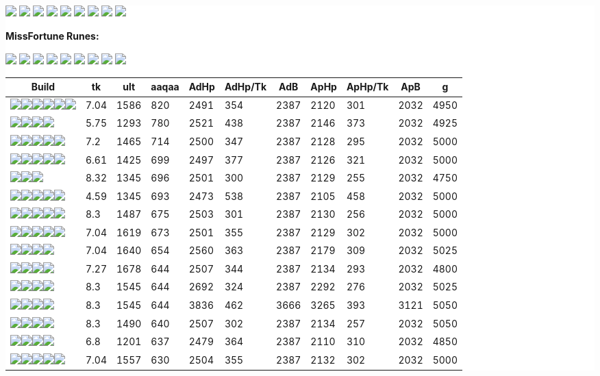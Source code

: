 



![](/Styles/Precision/LethalTempo/LethalTempo.png)
![](/Styles/Precision/Overheal.png)
![](/Styles/Precision/LegendAlacrity/LegendAlacrity.png)
![](/Styles/Precision/CutDown/CutDown.png)
![](/Styles/Resolve/BonePlating/BonePlating.png)
![](/Styles/Sorcery/Unflinching/Unflinching.png)
![](/StatMods/StatModsAttackSpeedIcon.png)
![](/StatMods/StatModsAdaptiveForceIcon.png)
![](/StatMods/StatModsArmorIcon.png)



**MissFortune Runes:**


![](/Styles/Inspiration/FirstStrike/FirstStrike.png)
![](/Styles/Inspiration/MagicalFootwear/MagicalFootwear.png)
![](/Styles/Inspiration/BiscuitDelivery/BiscuitDelivery.png)
![](/Styles/Inspiration/CosmicInsight/CosmicInsight.png)
![](/Styles/Sorcery/AbsoluteFocus/AbsoluteFocus.png)
![](/Styles/Sorcery/GatheringStorm/GatheringStorm.png)
![](/StatMods/StatModsAdaptiveForceIcon.png)
![](/StatMods/StatModsAdaptiveForceIcon.png)
![](/StatMods/StatModsArmorIcon.png)





 Build |tk|ult|aaqaa|AdHp|AdHp/Tk|AdB|ApHp|ApHp/Tk|ApB|g
-|-|-|-|-|-|-|-|-|-|-
![](/item/6695.png)![](/item/2422.png)![](/item/1053.png)![](/item/1055.png)![](/item/1036.png)![](/item/1036.png)|7.04|1586|820|2491|354|2387|2120|301|2032|4950
![](/item/3153.png)![](/item/2422.png)![](/item/1055.png)![](/item/1037.png)|5.75|1293|780|2521|438|2387|2146|373|2032|4925
![](/item/3095.png)![](/item/2422.png)![](/item/1053.png)![](/item/1055.png)![](/item/1036.png)|7.2|1465|714|2500|347|2387|2128|295|2032|5000
![](/item/3087.png)![](/item/2422.png)![](/item/1053.png)![](/item/1055.png)![](/item/1036.png)|6.61|1425|699|2497|377|2387|2126|321|2032|5000
![](/item/6671.png)![](/item/1053.png)![](/item/1055.png)|8.32|1345|696|2501|300|2387|2129|255|2032|4750
![](/item/6672.png)![](/item/2422.png)![](/item/1053.png)![](/item/1055.png)![](/item/1036.png)|4.59|1345|693|2473|538|2387|2105|458|2032|5000
![](/item/3033.png)![](/item/2422.png)![](/item/1053.png)![](/item/1055.png)![](/item/1036.png)|8.3|1487|675|2503|301|2387|2130|256|2032|5000
![](/item/6676.png)![](/item/2422.png)![](/item/1053.png)![](/item/1055.png)![](/item/1036.png)|7.04|1619|673|2501|355|2387|2129|302|2032|5000
![](/item/3074.png)![](/item/2422.png)![](/item/1055.png)![](/item/1037.png)|7.04|1640|654|2560|363|2387|2179|309|2032|5025
![](/item/3142.png)![](/item/1053.png)![](/item/1055.png)![](/item/1036.png)|7.27|1678|644|2507|344|2387|2134|293|2032|4800
![](/item/3072.png)![](/item/2422.png)![](/item/1055.png)![](/item/1037.png)|8.3|1545|644|2692|324|2387|2292|276|2032|5025
![](/item/6673.png)![](/item/2422.png)![](/item/1055.png)![](/item/1038.png)|8.3|1545|644|3836|462|3666|3265|393|3121|5050
![](/item/3031.png)![](/item/2422.png)![](/item/1053.png)![](/item/1055.png)|8.3|1490|640|2507|302|2387|2134|257|2032|5050
![](/item/3124.png)![](/item/2422.png)![](/item/1053.png)![](/item/1055.png)|6.8|1201|637|2479|364|2387|2110|310|2032|4850
![](/item/6696.png)![](/item/2422.png)![](/item/1053.png)![](/item/1055.png)![](/item/1036.png)|7.04|1557|630|2504|355|2387|2132|302|2032|5000
